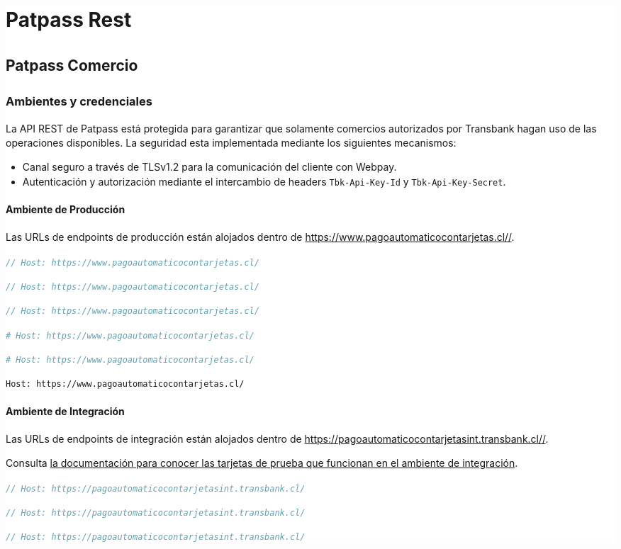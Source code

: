 # Patpass Rest
## Patpass Comercio
### Ambientes y credenciales
La API REST de Patpass está protegida para garantizar que solamente comercios autorizados por Transbank hagan uso de las operaciones disponibles. La seguridad esta implementada mediante los siguientes mecanismos:

* Canal seguro a través de TLSv1.2 para la comunicación del cliente con Webpay.
* Autenticación y autorización mediante el intercambio de headers `Tbk-Api-Key-Id` y `Tbk-Api-Key-Secret`.
  
#### Ambiente de Producción

Las URLs de endpoints de producción están alojados dentro de
<https://www.pagoautomaticocontarjetas.cl//>.

```java
// Host: https://www.pagoautomaticocontarjetas.cl/
```

```php
// Host: https://www.pagoautomaticocontarjetas.cl/
```

```csharp
// Host: https://www.pagoautomaticocontarjetas.cl/
```

```ruby
# Host: https://www.pagoautomaticocontarjetas.cl/
```

```python
# Host: https://www.pagoautomaticocontarjetas.cl/
```

```http
Host: https://www.pagoautomaticocontarjetas.cl/
```

#### Ambiente de Integración

Las URLs de endpoints de integración están alojados dentro de
<https://pagoautomaticocontarjetasint.transbank.cl//>.

Consulta [la documentación para conocer las tarjetas de prueba que funcionan en
el ambiente de integración](/documentacion/como_empezar#ambientes).

```java
// Host: https://pagoautomaticocontarjetasint.transbank.cl/
```

```php
// Host: https://pagoautomaticocontarjetasint.transbank.cl/
```

```csharp
// Host: https://pagoautomaticocontarjetasint.transbank.cl/
```
